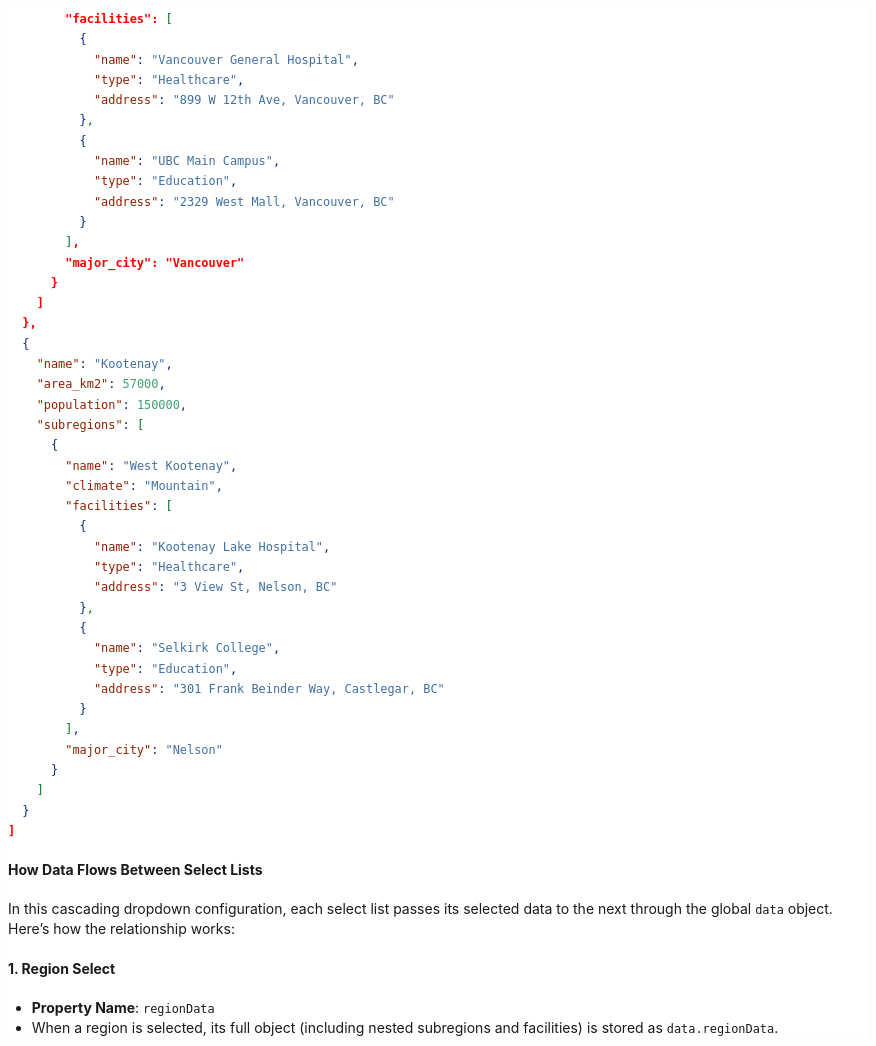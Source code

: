 ```json
        "facilities": [
          {
            "name": "Vancouver General Hospital",
            "type": "Healthcare",
            "address": "899 W 12th Ave, Vancouver, BC"
          },
          {
            "name": "UBC Main Campus",
            "type": "Education",
            "address": "2329 West Mall, Vancouver, BC"
          }
        ],
        "major_city": "Vancouver"
      }
    ]
  },
  {
    "name": "Kootenay",
    "area_km2": 57000,
    "population": 150000,
    "subregions": [
      {
        "name": "West Kootenay",
        "climate": "Mountain",
        "facilities": [
          {
            "name": "Kootenay Lake Hospital",
            "type": "Healthcare",
            "address": "3 View St, Nelson, BC"
          },
          {
            "name": "Selkirk College",
            "type": "Education",
            "address": "301 Frank Beinder Way, Castlegar, BC"
          }
        ],
        "major_city": "Nelson"
      }
    ]
  }
]
```

#### How Data Flows Between Select Lists

In this cascading dropdown configuration, each select list passes its selected data to the next through the global `data` object. Here’s how the relationship works:

#### 1. Region Select
- **Property Name**: `regionData`
- When a region is selected, its full object (including nested subregions and facilities) is stored as `data.regionData`.
